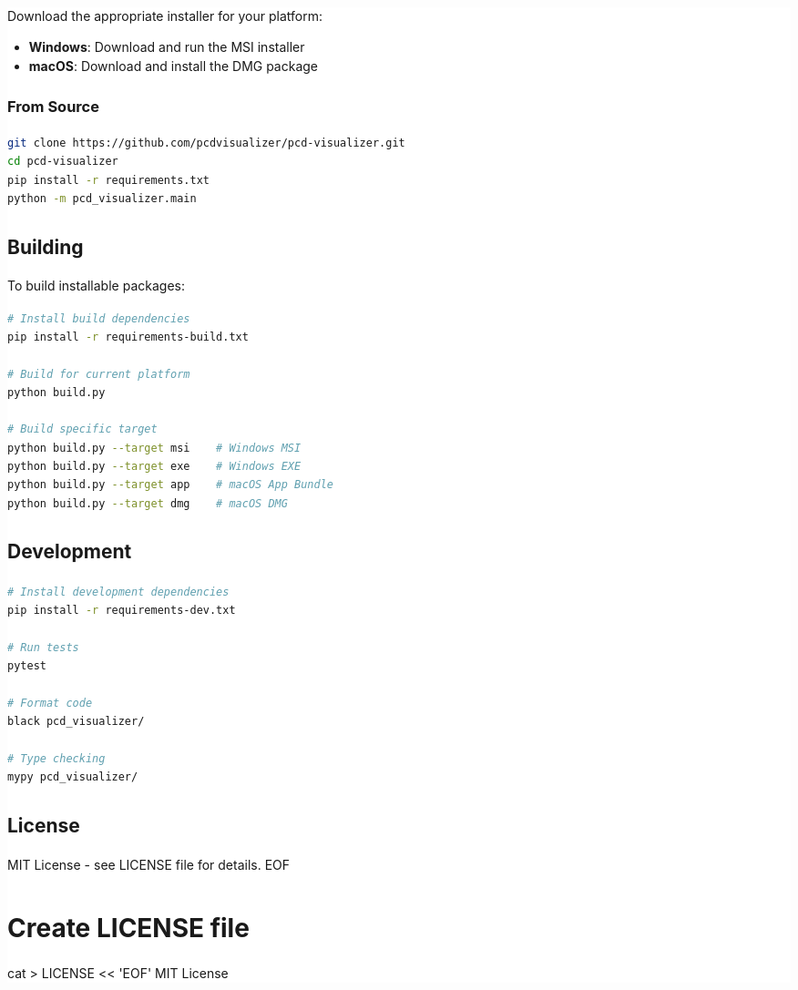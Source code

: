 Download the appropriate installer for your platform:
- **Windows**: Download and run the MSI installer
- **macOS**: Download and install the DMG package

### From Source

```bash
git clone https://github.com/pcdvisualizer/pcd-visualizer.git
cd pcd-visualizer
pip install -r requirements.txt
python -m pcd_visualizer.main
```

## Building

To build installable packages:

```bash
# Install build dependencies
pip install -r requirements-build.txt

# Build for current platform
python build.py

# Build specific target
python build.py --target msi    # Windows MSI
python build.py --target exe    # Windows EXE
python build.py --target app    # macOS App Bundle
python build.py --target dmg    # macOS DMG
```

## Development

```bash
# Install development dependencies
pip install -r requirements-dev.txt

# Run tests
pytest

# Format code
black pcd_visualizer/

# Type checking
mypy pcd_visualizer/
```

## License

MIT License - see LICENSE file for details.
EOF

# Create LICENSE file
cat > LICENSE << 'EOF'
MIT License
